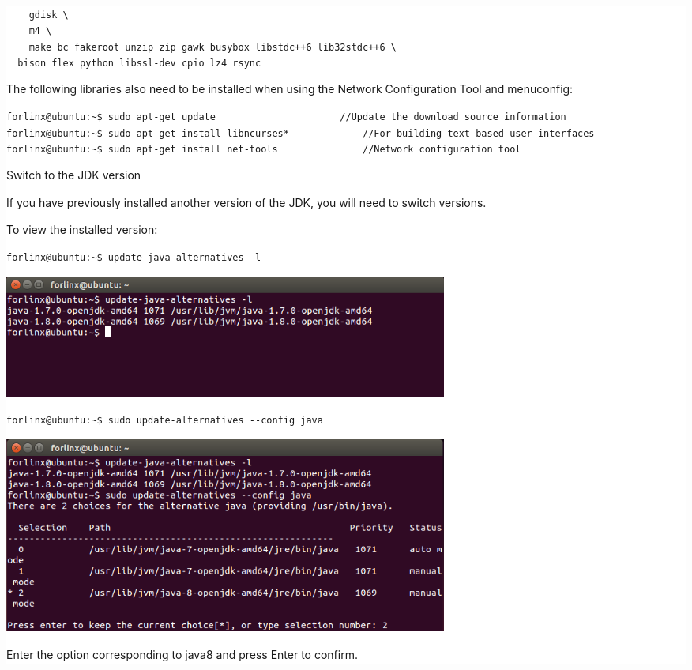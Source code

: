 ```plain
	gdisk \
	m4 \
	make bc fakeroot unzip zip gawk busybox libstdc++6 lib32stdc++6 \
  bison flex python libssl-dev cpio lz4 rsync
```

The following libraries also need to be installed when using the Network Configuration Tool and menuconfig:

```plain
forlinx@ubuntu:~$ sudo apt-get update                      //Update the download source information
forlinx@ubuntu:~$ sudo apt-get install libncurses*             //For building text-based user interfaces
forlinx@ubuntu:~$ sudo apt-get install net-tools               //Network configuration tool
```

Switch to the JDK version

If you have previously installed another version of the JDK, you will need to switch versions.

To view the installed version:

```plain
forlinx@ubuntu:~$ update-java-alternatives -l
```

![Image](./images/OK3588-C_Android_12_User_Compilation_Manual_local/23121.png)

```plain
forlinx@ubuntu:~$ sudo update-alternatives --config java
```

![Image](./images/OK3588-C_Android_12_User_Compilation_Manual_local/23181.png)

Enter the option corresponding to java8 and press Enter to confirm.
